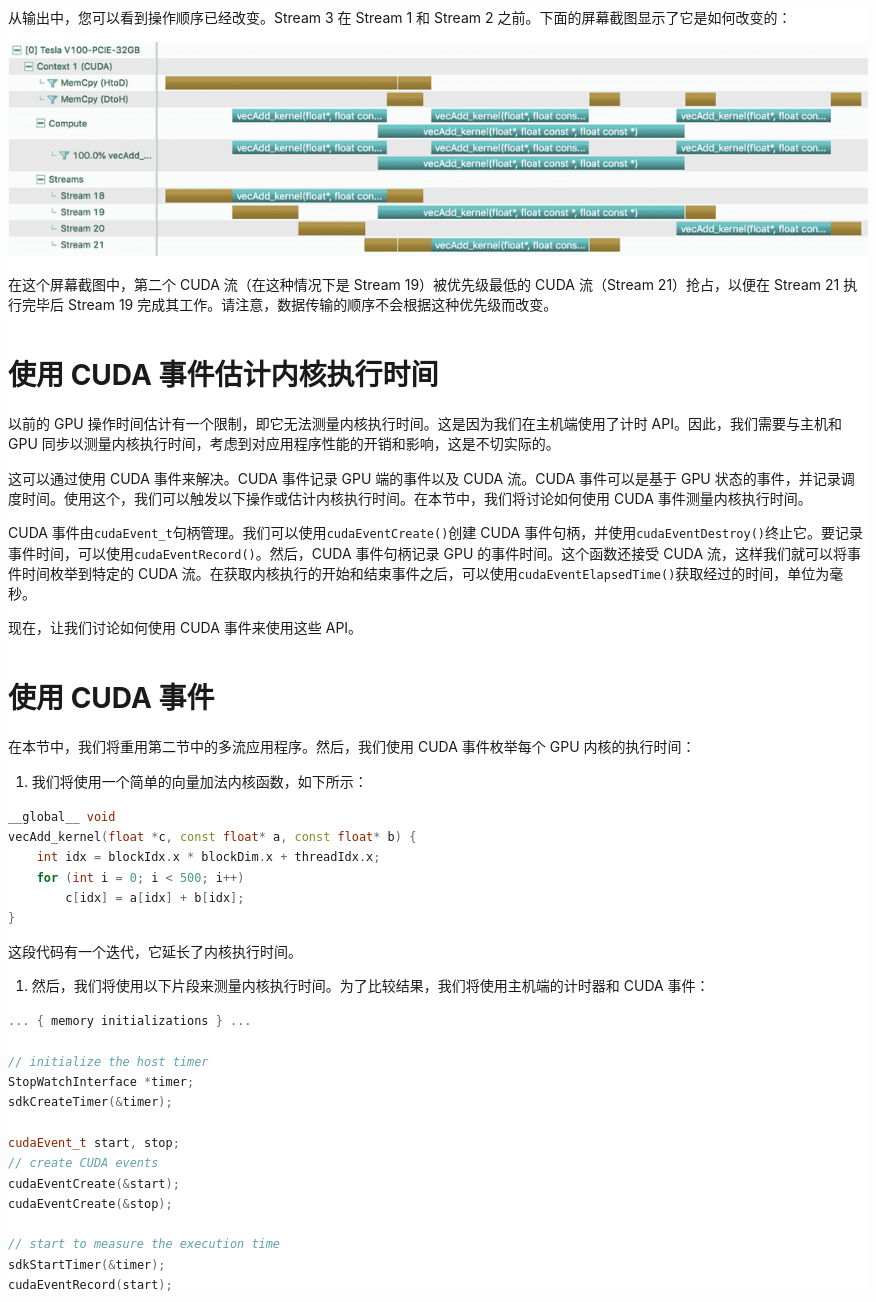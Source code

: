 从输出中，您可以看到操作顺序已经改变。Stream 3 在 Stream 1 和 Stream 2 之前。下面的屏幕截图显示了它是如何改变的：

![](img/84f4080c-7d72-4b4c-ad7c-b0192fe69d97.png)

在这个屏幕截图中，第二个 CUDA 流（在这种情况下是 Stream 19）被优先级最低的 CUDA 流（Stream 21）抢占，以便在 Stream 21 执行完毕后 Stream 19 完成其工作。请注意，数据传输的顺序不会根据这种优先级而改变。

# 使用 CUDA 事件估计内核执行时间

以前的 GPU 操作时间估计有一个限制，即它无法测量内核执行时间。这是因为我们在主机端使用了计时 API。因此，我们需要与主机和 GPU 同步以测量内核执行时间，考虑到对应用程序性能的开销和影响，这是不切实际的。

这可以通过使用 CUDA 事件来解决。CUDA 事件记录 GPU 端的事件以及 CUDA 流。CUDA 事件可以是基于 GPU 状态的事件，并记录调度时间。使用这个，我们可以触发以下操作或估计内核执行时间。在本节中，我们将讨论如何使用 CUDA 事件测量内核执行时间。

CUDA 事件由`cudaEvent_t`句柄管理。我们可以使用`cudaEventCreate()`创建 CUDA 事件句柄，并使用`cudaEventDestroy()`终止它。要记录事件时间，可以使用`cudaEventRecord()`。然后，CUDA 事件句柄记录 GPU 的事件时间。这个函数还接受 CUDA 流，这样我们就可以将事件时间枚举到特定的 CUDA 流。在获取内核执行的开始和结束事件之后，可以使用`cudaEventElapsedTime()`获取经过的时间，单位为毫秒。

现在，让我们讨论如何使用 CUDA 事件来使用这些 API。

# 使用 CUDA 事件

在本节中，我们将重用第二节中的多流应用程序。然后，我们使用 CUDA 事件枚举每个 GPU 内核的执行时间：

1.  我们将使用一个简单的向量加法内核函数，如下所示：

```cpp
__global__ void
vecAdd_kernel(float *c, const float* a, const float* b) {
    int idx = blockIdx.x * blockDim.x + threadIdx.x;
    for (int i = 0; i < 500; i++)
        c[idx] = a[idx] + b[idx];
}
```

这段代码有一个迭代，它延长了内核执行时间。

1.  然后，我们将使用以下片段来测量内核执行时间。为了比较结果，我们将使用主机端的计时器和 CUDA 事件：

```cpp
... { memory initializations } ...

// initialize the host timer
StopWatchInterface *timer;
sdkCreateTimer(&timer);

cudaEvent_t start, stop;
// create CUDA events
cudaEventCreate(&start);
cudaEventCreate(&stop);

// start to measure the execution time
sdkStartTimer(&timer);
cudaEventRecord(start);

```